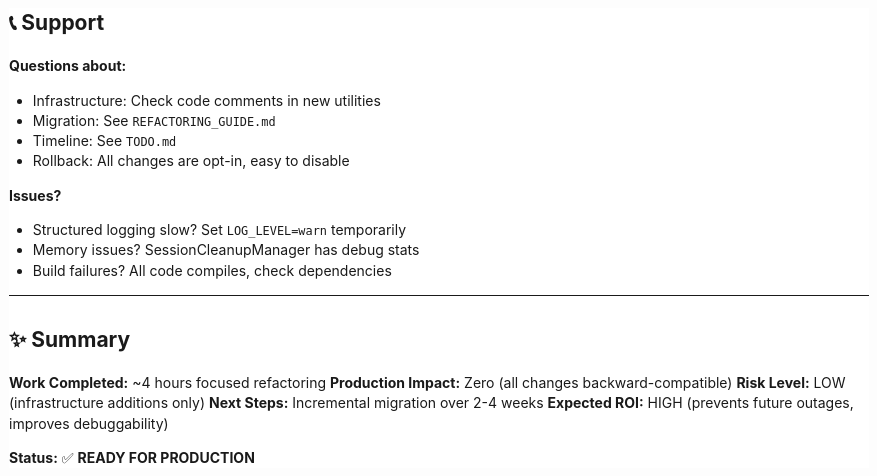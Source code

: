 ## 📞 Support

**Questions about:**
- Infrastructure: Check code comments in new utilities
- Migration: See `REFACTORING_GUIDE.md`
- Timeline: See `TODO.md`
- Rollback: All changes are opt-in, easy to disable

**Issues?**
- Structured logging slow? Set `LOG_LEVEL=warn` temporarily
- Memory issues? SessionCleanupManager has debug stats
- Build failures? All code compiles, check dependencies

---

## ✨ Summary

**Work Completed:** ~4 hours focused refactoring
**Production Impact:** Zero (all changes backward-compatible)
**Risk Level:** LOW (infrastructure additions only)
**Next Steps:** Incremental migration over 2-4 weeks
**Expected ROI:** HIGH (prevents future outages, improves debuggability)

**Status:** ✅ **READY FOR PRODUCTION**
